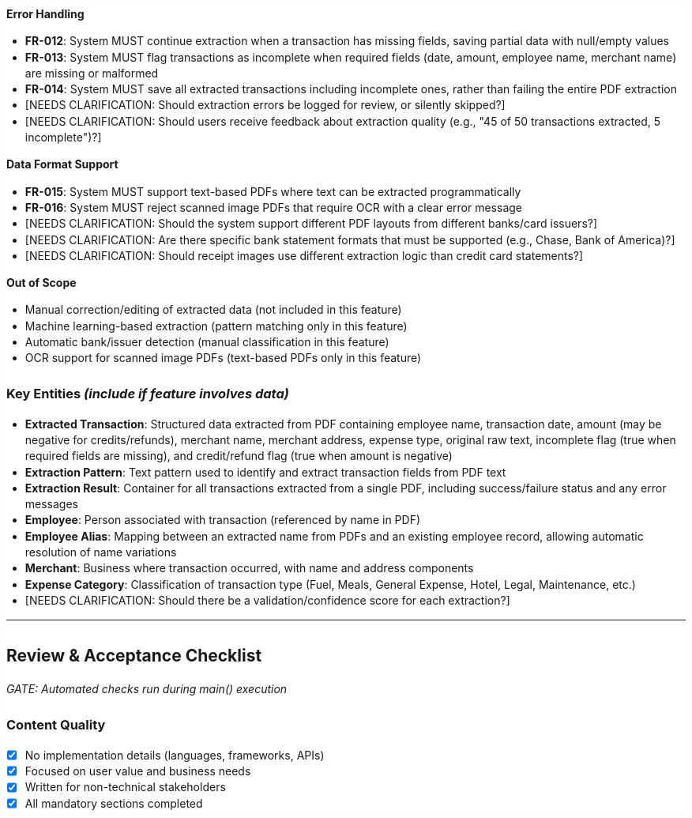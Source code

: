 **Error Handling**
- **FR-012**: System MUST continue extraction when a transaction has missing fields, saving partial data with null/empty values
- **FR-013**: System MUST flag transactions as incomplete when required fields (date, amount, employee name, merchant name) are missing or malformed
- **FR-014**: System MUST save all extracted transactions including incomplete ones, rather than failing the entire PDF extraction
- [NEEDS CLARIFICATION: Should extraction errors be logged for review, or silently skipped?]
- [NEEDS CLARIFICATION: Should users receive feedback about extraction quality (e.g., "45 of 50 transactions extracted, 5 incomplete")?]

**Data Format Support**
- **FR-015**: System MUST support text-based PDFs where text can be extracted programmatically
- **FR-016**: System MUST reject scanned image PDFs that require OCR with a clear error message
- [NEEDS CLARIFICATION: Should the system support different PDF layouts from different banks/card issuers?]
- [NEEDS CLARIFICATION: Are there specific bank statement formats that must be supported (e.g., Chase, Bank of America)?]
- [NEEDS CLARIFICATION: Should receipt images use different extraction logic than credit card statements?]

**Out of Scope**
- Manual correction/editing of extracted data (not included in this feature)
- Machine learning-based extraction (pattern matching only in this feature)
- Automatic bank/issuer detection (manual classification in this feature)
- OCR support for scanned image PDFs (text-based PDFs only in this feature)

### Key Entities *(include if feature involves data)*
- **Extracted Transaction**: Structured data extracted from PDF containing employee name, transaction date, amount (may be negative for credits/refunds), merchant name, merchant address, expense type, original raw text, incomplete flag (true when required fields are missing), and credit/refund flag (true when amount is negative)
- **Extraction Pattern**: Text pattern used to identify and extract transaction fields from PDF text
- **Extraction Result**: Container for all transactions extracted from a single PDF, including success/failure status and any error messages
- **Employee**: Person associated with transaction (referenced by name in PDF)
- **Employee Alias**: Mapping between an extracted name from PDFs and an existing employee record, allowing automatic resolution of name variations
- **Merchant**: Business where transaction occurred, with name and address components
- **Expense Category**: Classification of transaction type (Fuel, Meals, General Expense, Hotel, Legal, Maintenance, etc.)
- [NEEDS CLARIFICATION: Should there be a validation/confidence score for each extraction?]

---

## Review & Acceptance Checklist
*GATE: Automated checks run during main() execution*

### Content Quality
- [x] No implementation details (languages, frameworks, APIs)
- [x] Focused on user value and business needs
- [x] Written for non-technical stakeholders
- [x] All mandatory sections completed

